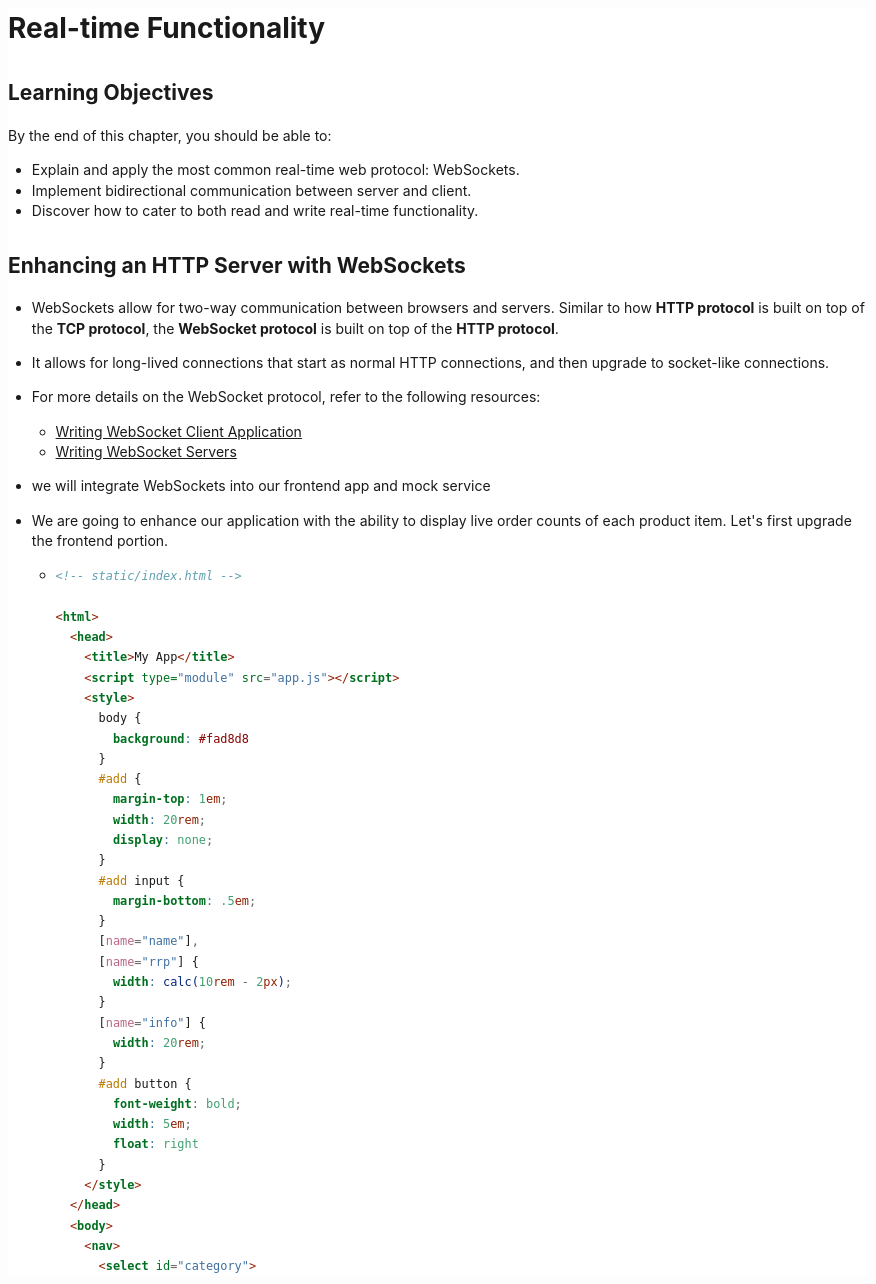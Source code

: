 # Real-time Functionality


## Learning Objectives
By the end of this chapter, you should be able to:

- Explain and apply the most common real-time web protocol: WebSockets.
- Implement bidirectional communication between server and client.
- Discover how to cater to both read and write real-time functionality.

## Enhancing an HTTP Server with WebSockets

- WebSockets allow for two-way communication between browsers and servers. Similar to how **HTTP protocol** is built on top of the **TCP protocol**, the **WebSocket protocol** is built on top of the **HTTP protocol**.
- It allows for long-lived connections that start as normal HTTP connections, and then upgrade to socket-like connections.
- For more details on the WebSocket protocol, refer to the following resources:
  - [Writing WebSocket Client Application](https://developer.mozilla.org/en-US/docs/Web/API/WebSockets_API/Writing_WebSocket_client_applications)
  - [Writing WebSocket Servers](https://developer.mozilla.org/en-US/docs/Web/API/WebSockets_API/Writing_WebSocket_servers)


- we will integrate WebSockets into our frontend app and mock service
- We are going to enhance our application with the ability to display live order counts of each product item. Let's first upgrade the frontend portion.

    - ```html
      <!-- static/index.html -->

      <html>
        <head>
          <title>My App</title>
          <script type="module" src="app.js"></script>
          <style>
            body {
              background: #fad8d8
            }
            #add {
              margin-top: 1em;
              width: 20rem;
              display: none;
            }
            #add input {
              margin-bottom: .5em;
            }
            [name="name"],
            [name="rrp"] {
              width: calc(10rem - 2px);
            }
            [name="info"] {
              width: 20rem;
            }
            #add button {
              font-weight: bold;
              width: 5em;
              float: right
            }
          </style>
        </head>
        <body>
          <nav>
            <select id="category">